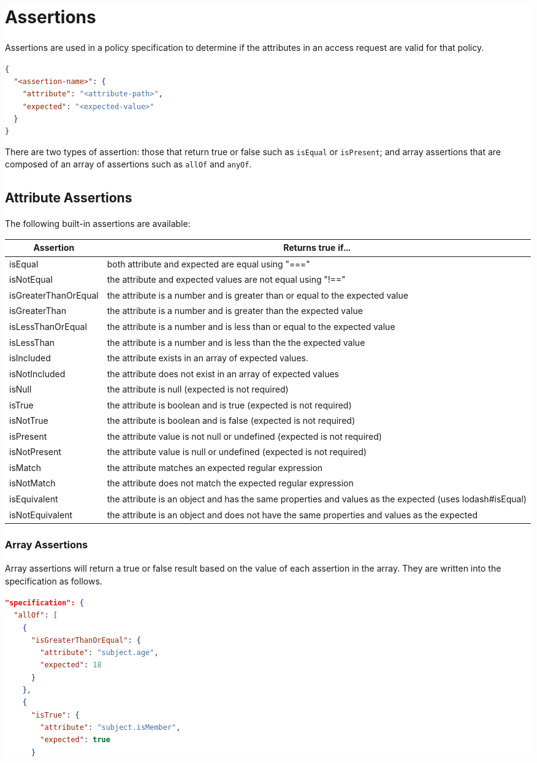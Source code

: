 # Assertions

Assertions are used in a policy specification to determine if the attributes in
an access request are valid for that policy.

```json
{
  "<assertion-name>": {
    "attribute": "<attribute-path>",
    "expected": "<expected-value>"
  }
}
```

There are two types of assertion: those that return true or false such as
```isEqual``` or ```isPresent```; and array assertions that are composed of an
array of assertions such as ```allOf``` and ```anyOf```.

## Attribute Assertions

The following built-in assertions are available:

Assertion             | Returns true if...
---                   |---
isEqual               | both attribute and expected are equal using "==="
isNotEqual            | the attribute and expected values are not equal using "!=="
isGreaterThanOrEqual  | the attribute is a number and is greater than or equal to the expected value
isGreaterThan         | the attribute is a number and is greater than the expected value
isLessThanOrEqual     | the attribute is a number and is less than or equal to the expected value
isLessThan            | the attribute is a number and is less than the the expected value
isIncluded            | the attribute exists in an array of expected values.
isNotIncluded         | the attribute does not exist in an array of expected values
isNull                | the attribute is null (expected is not required)
isTrue                | the attribute is boolean and is true (expected is not required)
isNotTrue             | the attribute is boolean and is false (expected is not required)
isPresent             | the attribute value is not null or undefined (expected is not required)
isNotPresent          | the attribute value is null or undefined (expected is not required)
isMatch               | the attribute matches an expected regular expression
isNotMatch            | the attribute does not match the expected regular expression
isEquivalent          | the attribute is an object and has the same properties and values as the expected (uses lodash#isEqual)
isNotEquivalent       | the attribute is an object and does not have the same properties and values as the expected

### Array Assertions

Array assertions will return a true or false result based on the value of each
assertion in the array. They are written into the specification as follows.

```json
"specification": {
  "allOf": [
    {
      "isGreaterThanOrEqual": {
        "attribute": "subject.age",
        "expected": 18
      }
    },
    {
      "isTrue": {
        "attribute": "subject.isMember",
        "expected": true
      }
```